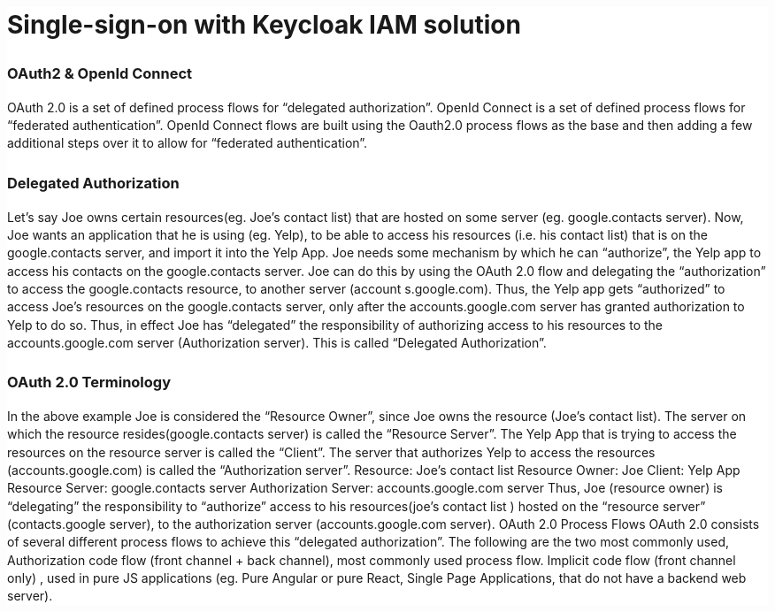 # Single-sign-on with Keycloak IAM solution

### OAuth2 & OpenId Connect

OAuth 2.0 is a set of defined process flows for “delegated authorization”.
OpenId Connect is a set of defined process flows for “federated authentication”. OpenId Connect flows are built using the Oauth2.0 process flows
as the base and then adding a few additional steps over it to allow for “federated authentication”.

### Delegated Authorization

Let’s say Joe owns certain resources(eg. Joe’s contact list) that are hosted on some server (eg. google.contacts server). Now, Joe wants an
application that he is using (eg. Yelp), to be able to access his resources (i.e. his contact list) that is on the google.contacts server, and import it
into the Yelp App. Joe needs some mechanism by which he can “authorize”, the Yelp app to access his contacts on the google.contacts server.
Joe can do this by using the OAuth 2.0 flow and delegating the “authorization” to access the google.contacts resource, to another server (account
s.google.com). Thus, the Yelp app gets “authorized” to access Joe’s resources on the google.contacts server, only after the accounts.google.com
server has granted authorization to Yelp to do so.
Thus, in effect Joe has “delegated” the responsibility of authorizing access to his resources to the accounts.google.com server (Authorization
server). This is called “Delegated Authorization”.

### OAuth 2.0 Terminology

In the above example Joe is considered the “Resource Owner”, since Joe owns the resource (Joe’s contact list). The server on which the
resource resides(google.contacts server) is called the “Resource Server”. The Yelp App that is trying to access the resources on the resource
server is called the “Client”. The server that authorizes Yelp to access the resources (accounts.google.com) is called the “Authorization server”.
Resource: Joe’s contact list
Resource Owner: Joe
Client: Yelp App
Resource Server: google.contacts server
Authorization Server: accounts.google.com server
Thus, Joe (resource owner) is “delegating” the responsibility to “authorize” access to his resources(joe’s contact list ) hosted on the “resource
server” (contacts.google server), to the authorization server (accounts.google.com server).
OAuth 2.0 Process Flows
OAuth 2.0 consists of several different process flows to achieve this “delegated authorization”. The following are the two most commonly used,
Authorization code flow (front channel + back channel), most commonly used process flow.
Implicit code flow (front channel only) , used in pure JS applications (eg. Pure Angular or pure React, Single Page Applications, that do not have
a backend web server).
